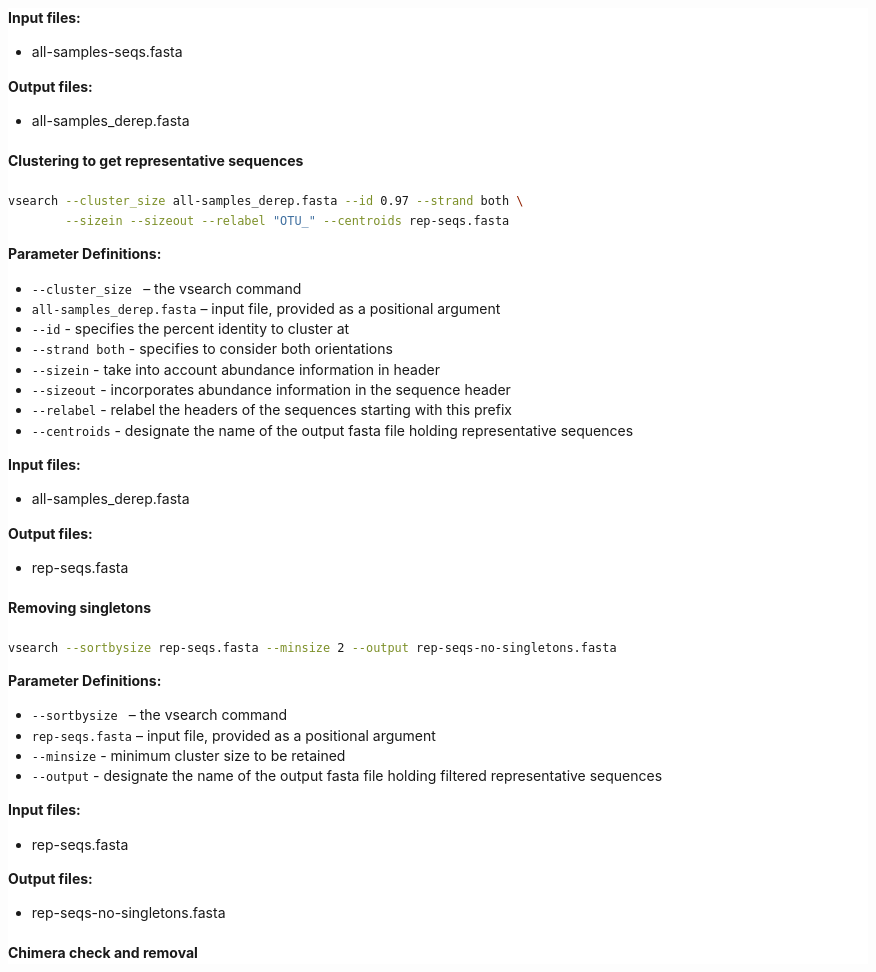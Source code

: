 
**Input files:**

* all-samples-seqs.fasta

**Output files:**

* all-samples_derep.fasta


#### Clustering to get representative sequences
```bash
vsearch --cluster_size all-samples_derep.fasta --id 0.97 --strand both \
        --sizein --sizeout --relabel "OTU_" --centroids rep-seqs.fasta
```

**Parameter Definitions:**

*	`--cluster_size ` – the vsearch command
*	`all-samples_derep.fasta` – input file, provided as a positional argument
*  `--id` - specifies the percent identity to cluster at
*  `--strand both` - specifies to consider both orientations
*  `--sizein` - take into account abundance information in header
*  `--sizeout` - incorporates abundance information in the sequence header
*  `--relabel` - relabel the headers of the sequences starting with this prefix
*  `--centroids` - designate the name of the output fasta file holding representative sequences


**Input files:**

* all-samples_derep.fasta

**Output files:**

* rep-seqs.fasta


#### Removing singletons
```bash
vsearch --sortbysize rep-seqs.fasta --minsize 2 --output rep-seqs-no-singletons.fasta
```

**Parameter Definitions:**

*	`--sortbysize ` – the vsearch command
*	`rep-seqs.fasta` – input file, provided as a positional argument
*  `--minsize` - minimum cluster size to be retained
*  `--output` - designate the name of the output fasta file holding filtered representative sequences


**Input files:**

* rep-seqs.fasta

**Output files:**

* rep-seqs-no-singletons.fasta

#### Chimera check and removal
